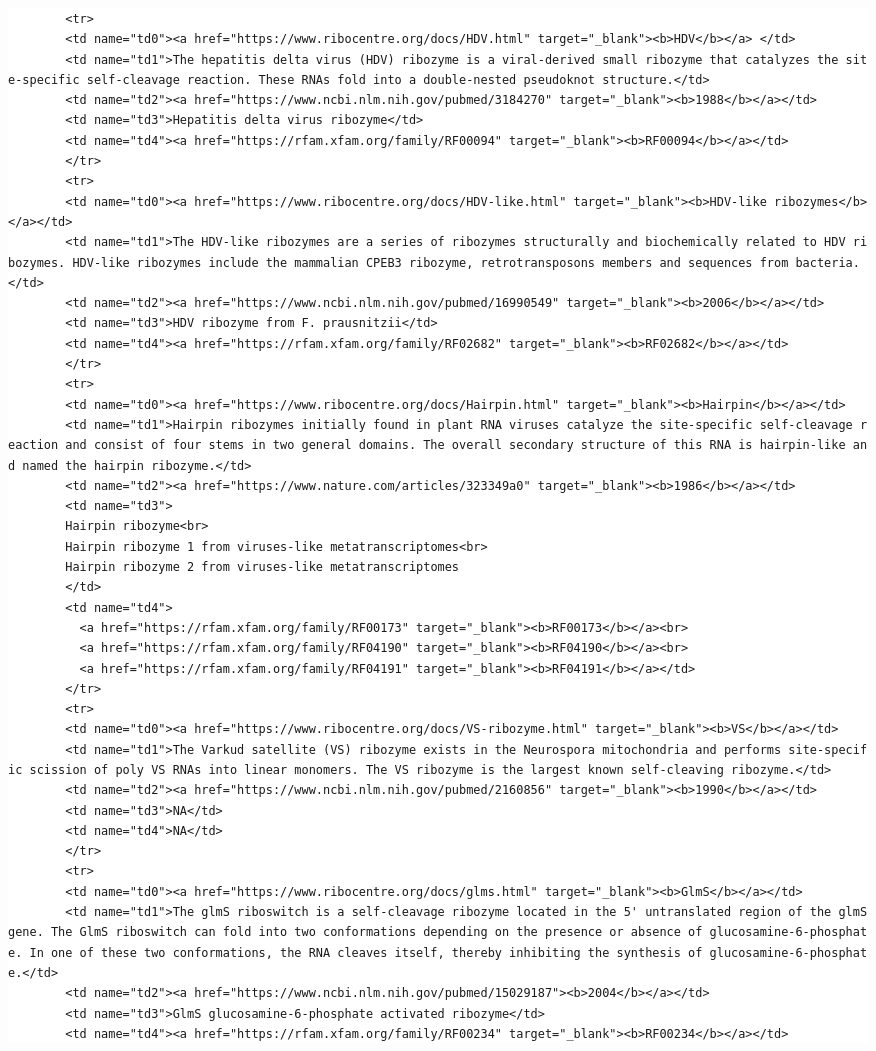             <tr>
            <td name="td0"><a href="https://www.ribocentre.org/docs/HDV.html" target="_blank"><b>HDV</b></a> </td>
            <td name="td1">The hepatitis delta virus (HDV) ribozyme is a viral-derived small ribozyme that catalyzes the site‐specific self‐cleavage reaction. These RNAs fold into a double-nested pseudoknot structure.</td>
            <td name="td2"><a href="https://www.ncbi.nlm.nih.gov/pubmed/3184270" target="_blank"><b>1988</b></a></td>
            <td name="td3">Hepatitis delta virus ribozyme</td>
            <td name="td4"><a href="https://rfam.xfam.org/family/RF00094" target="_blank"><b>RF00094</b></a></td>
            </tr>
            <tr>
            <td name="td0"><a href="https://www.ribocentre.org/docs/HDV-like.html" target="_blank"><b>HDV-like ribozymes</b></a></td>
            <td name="td1">The HDV-like ribozymes are a series of ribozymes structurally and biochemically related to HDV ribozymes. HDV-like ribozymes include the mammalian CPEB3 ribozyme, retrotransposons members and sequences from bacteria.</td>
            <td name="td2"><a href="https://www.ncbi.nlm.nih.gov/pubmed/16990549" target="_blank"><b>2006</b></a></td>
            <td name="td3">HDV ribozyme from F. prausnitzii</td>
            <td name="td4"><a href="https://rfam.xfam.org/family/RF02682" target="_blank"><b>RF02682</b></a></td>
            </tr>
            <tr>
            <td name="td0"><a href="https://www.ribocentre.org/docs/Hairpin.html" target="_blank"><b>Hairpin</b></a></td>
            <td name="td1">Hairpin ribozymes initially found in plant RNA viruses catalyze the site‐specific self‐cleavage reaction and consist of four stems in two general domains. The overall secondary structure of this RNA is hairpin-like and named the hairpin ribozyme.</td>
            <td name="td2"><a href="https://www.nature.com/articles/323349a0" target="_blank"><b>1986</b></a></td>
            <td name="td3">
            Hairpin ribozyme<br>
            Hairpin ribozyme 1 from viruses-like metatranscriptomes<br>
            Hairpin ribozyme 2 from viruses-like metatranscriptomes
            </td>
            <td name="td4">
              <a href="https://rfam.xfam.org/family/RF00173" target="_blank"><b>RF00173</b></a><br>
              <a href="https://rfam.xfam.org/family/RF04190" target="_blank"><b>RF04190</b></a><br>
              <a href="https://rfam.xfam.org/family/RF04191" target="_blank"><b>RF04191</b></a></td>
            </tr>
            <tr>
            <td name="td0"><a href="https://www.ribocentre.org/docs/VS-ribozyme.html" target="_blank"><b>VS</b></a></td>
            <td name="td1">The Varkud satellite (VS) ribozyme exists in the Neurospora mitochondria and performs site-specific scission of poly VS RNAs into linear monomers. The VS ribozyme is the largest known self-cleaving ribozyme.</td>
            <td name="td2"><a href="https://www.ncbi.nlm.nih.gov/pubmed/2160856" target="_blank"><b>1990</b></a></td>
            <td name="td3">NA</td>
            <td name="td4">NA</td>
            </tr>
            <tr>
            <td name="td0"><a href="https://www.ribocentre.org/docs/glms.html" target="_blank"><b>GlmS</b></a></td>
            <td name="td1">The glmS riboswitch is a self‐cleavage ribozyme located in the 5' untranslated region of the glmS gene. The GlmS riboswitch can fold into two conformations depending on the presence or absence of glucosamine-6-phosphate. In one of these two conformations, the RNA cleaves itself, thereby inhibiting the synthesis of glucosamine-6-phosphate.</td>
            <td name="td2"><a href="https://www.ncbi.nlm.nih.gov/pubmed/15029187"><b>2004</b></a></td>
            <td name="td3">GlmS glucosamine-6-phosphate activated ribozyme</td>
            <td name="td4"><a href="https://rfam.xfam.org/family/RF00234" target="_blank"><b>RF00234</b></a></td>
